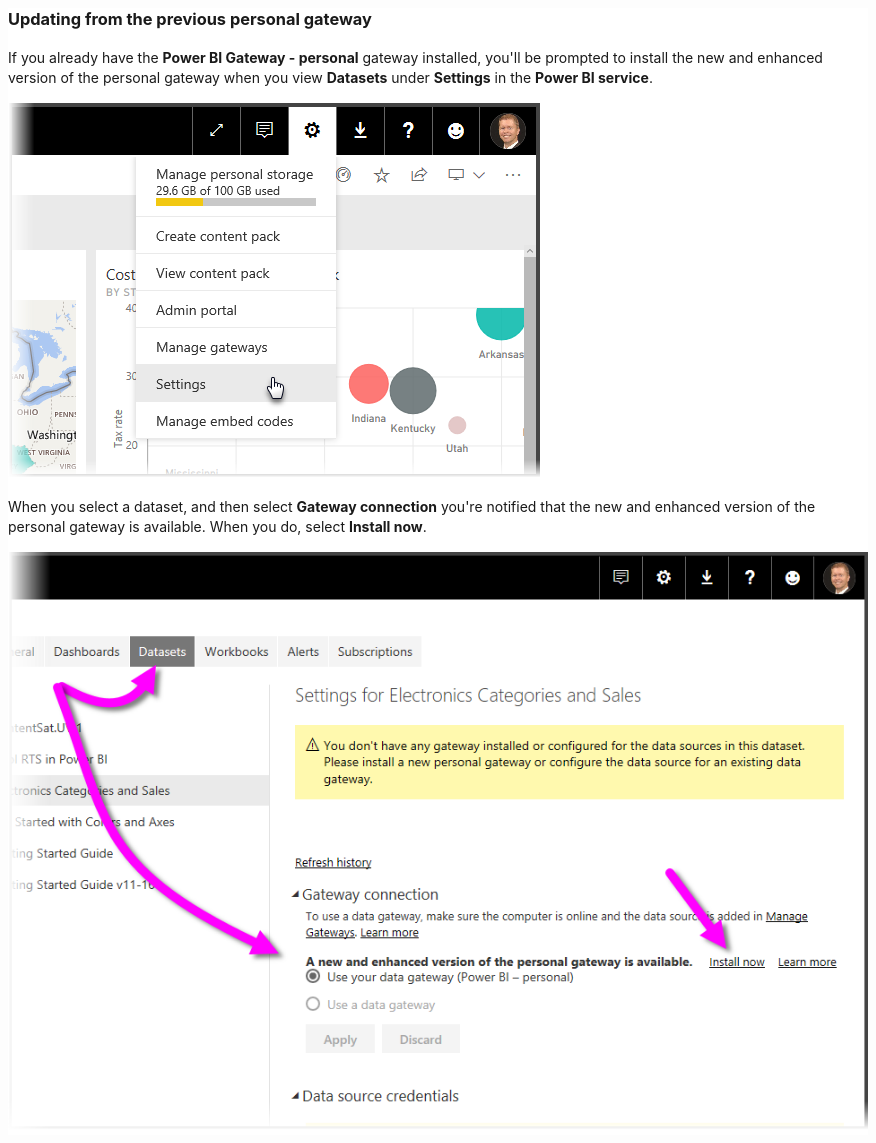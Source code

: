 ### Updating from the previous personal gateway
If you already have the **Power BI Gateway - personal** gateway installed, you'll be prompted to install the new and enhanced version of the personal gateway when you view **Datasets** under **Settings** in the **Power BI service**.

![](media/powerbi-gateway-personal-mode/gateway-personal-mode_03.png)

When you select a dataset, and then select **Gateway connection** you're notified that the new and enhanced version of the personal gateway is available. When you do, select **Install now**.

![](media/powerbi-gateway-personal-mode/gateway-personal-mode_04.png)

